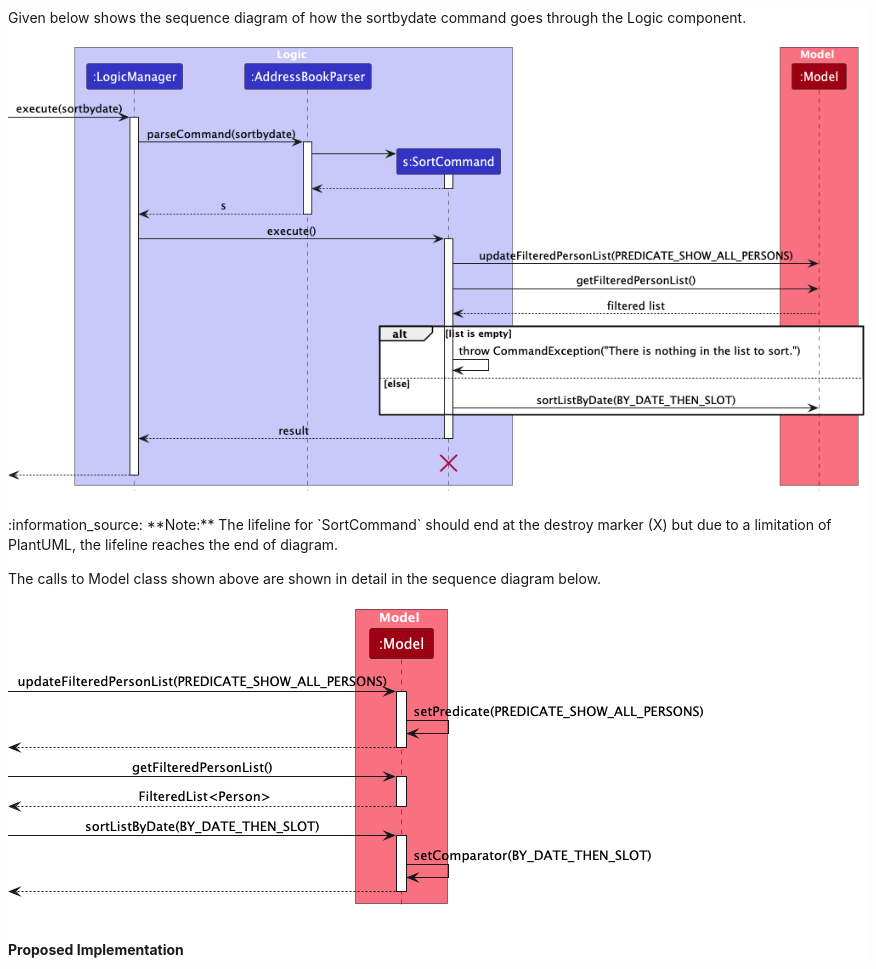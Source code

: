 Given below shows the sequence diagram of how the sortbydate command goes through the Logic component.

![SortSequenceDiagram](images/SortByDateSequenceDiagram-Logic.png)

<div markdown="span" class="alert alert-info">:information_source: **Note:** The lifeline for `SortCommand` should end at the destroy marker (X) but due to a limitation of PlantUML, the lifeline reaches the end of diagram.

The calls to Model class shown above are shown in detail in the sequence diagram below. 

![SortSequenceDiagram](images/SortByDateSequenceDiagram-Model.png)

#### Proposed Implementation
